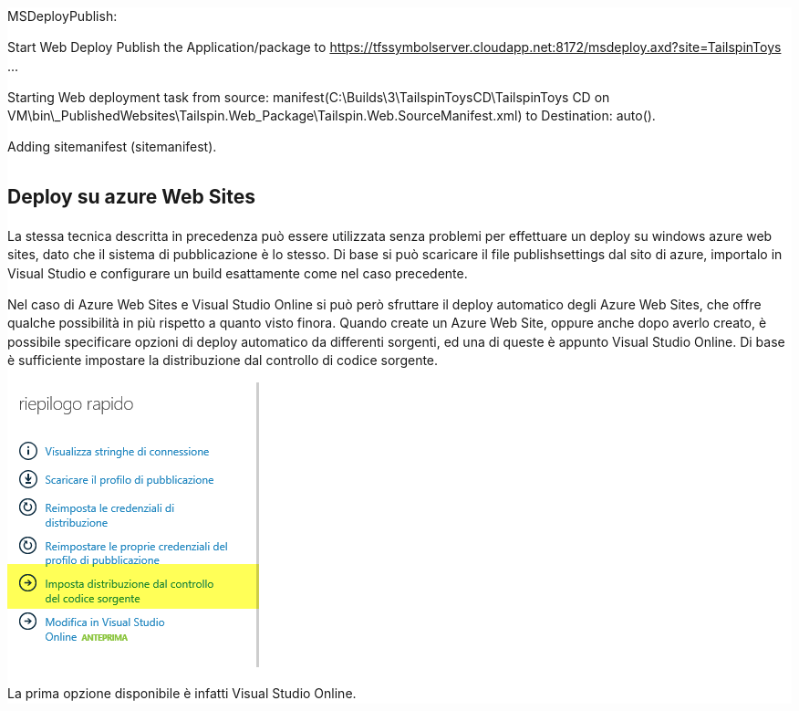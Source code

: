 MSDeployPublish:

Start Web Deploy Publish the Application/package to
https://tfssymbolserver.cloudapp.net:8172/msdeploy.axd?site=TailspinToys
...

Starting Web deployment task from source:
manifest(C:\\Builds\\3\\TailspinToysCD\\TailspinToys CD on
VM\\bin\\\_PublishedWebsites\\Tailspin.Web\_Package\\Tailspin.Web.SourceManifest.xml)
to Destination: auto().

Adding sitemanifest (sitemanifest).

Deploy su azure Web Sites 
--------------------------

La stessa tecnica descritta in precedenza può essere utilizzata senza
problemi per effettuare un deploy su windows azure web sites, dato che
il sistema di pubblicazione è lo stesso. Di base si può scaricare il
file publishsettings dal sito di azure, importalo in Visual Studio e
configurare un build esattamente come nel caso precedente.

Nel caso di Azure Web Sites e Visual Studio Online si può però sfruttare
il deploy automatico degli Azure Web Sites, che offre qualche
possibilità in più rispetto a quanto visto finora. Quando create un
Azure Web Site, oppure anche dopo averlo creato, è possibile specificare
opzioni di deploy automatico da differenti sorgenti, ed una di queste è
appunto Visual Studio Online. Di base è sufficiente impostare la
distribuzione dal controllo di codice sorgente.

![](./img/Continuous-Deploy-ASP.NET-with-TFS-Build/image11.png)
    

La prima opzione disponibile è infatti Visual Studio Online.
